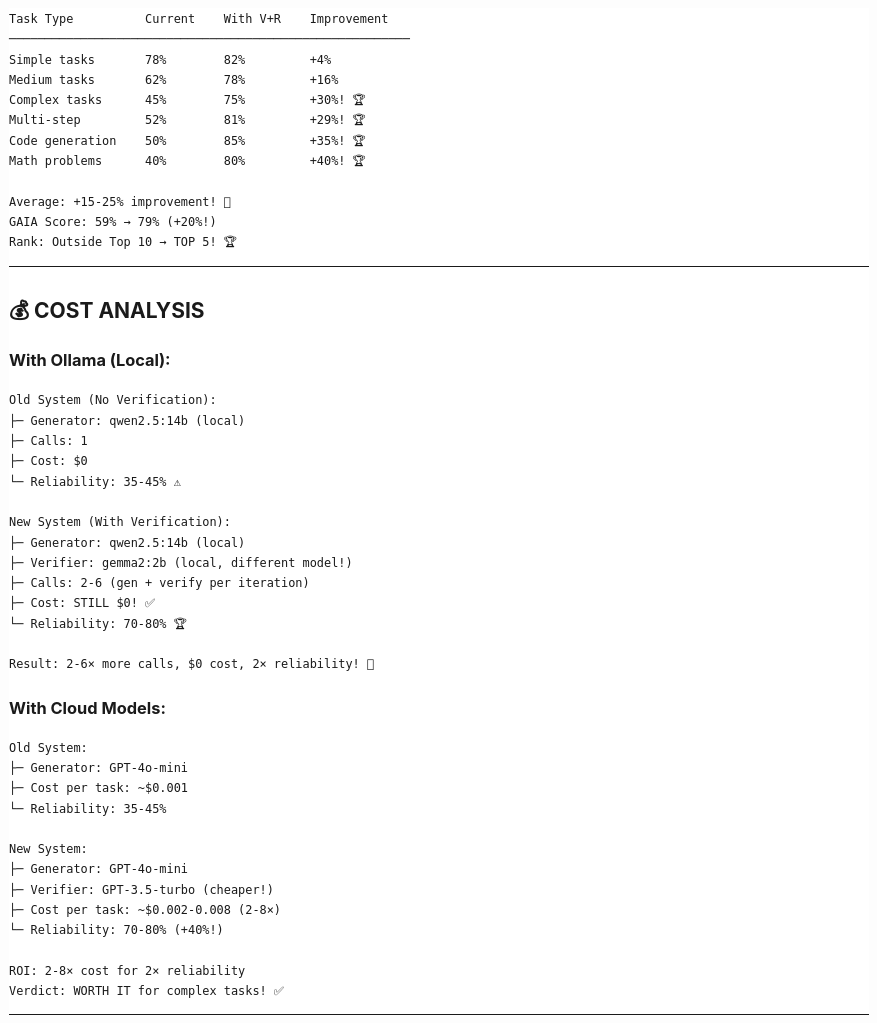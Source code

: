 ```
Task Type          Current    With V+R    Improvement
────────────────────────────────────────────────────────
Simple tasks       78%        82%         +4%
Medium tasks       62%        78%         +16%
Complex tasks      45%        75%         +30%! 🏆
Multi-step         52%        81%         +29%! 🏆
Code generation    50%        85%         +35%! 🏆
Math problems      40%        80%         +40%! 🏆

Average: +15-25% improvement! 🚀
GAIA Score: 59% → 79% (+20%!)
Rank: Outside Top 10 → TOP 5! 🏆
```

---

## 💰 **COST ANALYSIS**

### **With Ollama (Local)**:

```
Old System (No Verification):
├─ Generator: qwen2.5:14b (local)
├─ Calls: 1
├─ Cost: $0
└─ Reliability: 35-45% ⚠️

New System (With Verification):
├─ Generator: qwen2.5:14b (local)
├─ Verifier: gemma2:2b (local, different model!)
├─ Calls: 2-6 (gen + verify per iteration)
├─ Cost: STILL $0! ✅
└─ Reliability: 70-80% 🏆

Result: 2-6× more calls, $0 cost, 2× reliability! 🎯
```

### **With Cloud Models**:

```
Old System:
├─ Generator: GPT-4o-mini
├─ Cost per task: ~$0.001
└─ Reliability: 35-45%

New System:
├─ Generator: GPT-4o-mini
├─ Verifier: GPT-3.5-turbo (cheaper!)
├─ Cost per task: ~$0.002-0.008 (2-8×)
└─ Reliability: 70-80% (+40%!)

ROI: 2-8× cost for 2× reliability
Verdict: WORTH IT for complex tasks! ✅
```

---